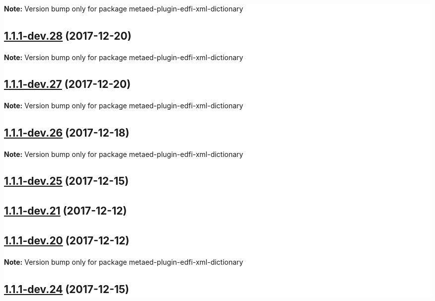 


**Note:** Version bump only for package metaed-plugin-edfi-xml-dictionary

<a name="1.1.1-dev.28"></a>
## [1.1.1-dev.28](https://github.com/Ed-Fi-Alliance/MetaEd-js/compare/v1.1.1-dev.26...v1.1.1-dev.28) (2017-12-20)




**Note:** Version bump only for package metaed-plugin-edfi-xml-dictionary

<a name="1.1.1-dev.27"></a>
## [1.1.1-dev.27](https://github.com/Ed-Fi-Alliance/MetaEd-js/compare/v1.1.1-dev.26...v1.1.1-dev.27) (2017-12-20)




**Note:** Version bump only for package metaed-plugin-edfi-xml-dictionary

<a name="1.1.1-dev.26"></a>
## [1.1.1-dev.26](https://github.com/Ed-Fi-Alliance/MetaEd-js/compare/v1.1.1-dev.25...v1.1.1-dev.26) (2017-12-18)




**Note:** Version bump only for package metaed-plugin-edfi-xml-dictionary

<a name="1.1.1-dev.25"></a>
## [1.1.1-dev.25](https://github.com/Ed-Fi-Alliance/MetaEd-js/compare/v1.1.1-dev.23...v1.1.1-dev.25) (2017-12-15)



<a name="1.1.1-dev.21"></a>
## [1.1.1-dev.21](https://github.com/Ed-Fi-Alliance/MetaEd-js/compare/v1.1.1-dev.20...v1.1.1-dev.21) (2017-12-12)



<a name="1.1.1-dev.20"></a>
## [1.1.1-dev.20](https://github.com/Ed-Fi-Alliance/MetaEd-js/compare/v1.1.1-dev.18...v1.1.1-dev.20) (2017-12-12)




**Note:** Version bump only for package metaed-plugin-edfi-xml-dictionary

<a name="1.1.1-dev.24"></a>
## [1.1.1-dev.24](https://github.com/Ed-Fi-Alliance/MetaEd-js/compare/v1.1.1-dev.23...v1.1.1-dev.24) (2017-12-15)
